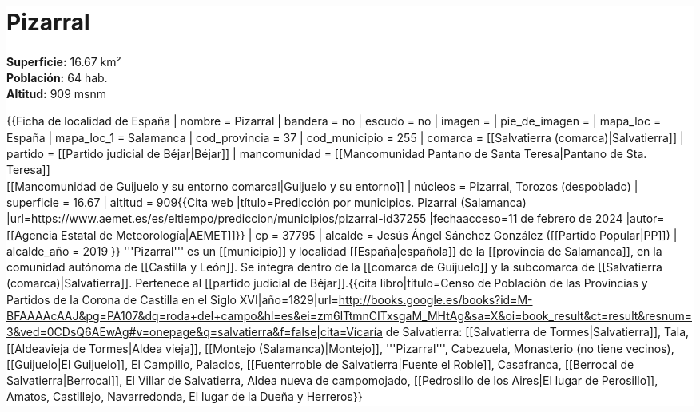 # Pizarral

**Superficie:** 16.67 km²  
**Población:** 64 hab.  
**Altitud:** 909 msnm  

{{Ficha de localidad de España
| nombre = Pizarral
| bandera = no
| escudo = no
| imagen =
| pie_de_imagen = 
| mapa_loc = España
| mapa_loc_1 = Salamanca
| cod_provincia = 37
| cod_municipio = 255
| comarca = [[Salvatierra (comarca)|Salvatierra]]
| partido = [[Partido judicial de Béjar|Béjar]]
| mancomunidad = [[Mancomunidad Pantano de Santa Teresa|Pantano de Sta. Teresa]]<br/>[[Mancomunidad de Guijuelo y su entorno comarcal|Guijuelo y su entorno]]
| núcleos = Pizarral, Torozos (despoblado)
| superficie = 16.67
| altitud = 909<ref>{{Cita web |título=Predicción por municipios. Pizarral (Salamanca) |url=https://www.aemet.es/es/eltiempo/prediccion/municipios/pizarral-id37255 |fechaacceso=11 de febrero de 2024 |autor= [[Agencia Estatal de Meteorología|AEMET]]}}</ref>
| cp = 37795
| alcalde = Jesús Ángel Sánchez González ([[Partido Popular|PP]])
| alcalde_año = 2019
}}
'''Pizarral''' es un [[municipio]] y localidad [[España|española]] de la [[provincia de Salamanca]], en la comunidad autónoma de [[Castilla y León]]. Se integra dentro de la [[comarca de Guijuelo]] y la subcomarca de [[Salvatierra (comarca)|Salvatierra]]. Pertenece al [[partido judicial de Béjar]].<ref name=ref_duplicada_1>{{cita libro|título=Censo de Población de las Provincias y Partidos de la Corona de Castilla en el Siglo XVI|año=1829|url=http://books.google.es/books?id=M-BFAAAAcAAJ&pg=PA107&dq=roda+del+campo&hl=es&ei=zm6lTtmnCITxsgaM_MHtAg&sa=X&oi=book_result&ct=result&resnum=3&ved=0CDsQ6AEwAg#v=onepage&q=salvatierra&f=false|cita=Vícaría de Salvatierra: [[Salvatierra de Tormes|Salvatierra]], Tala, [[Aldeavieja de Tormes|Aldea vieja]], [[Montejo (Salamanca)|Montejo]], '''Pizarral''', Cabezuela, Monasterio (no tiene vecinos), [[Guijuelo|El Guijuelo]], El Campillo, Palacios, [[Fuenterroble de Salvatierra|Fuente el Roble]], Casafranca, [[Berrocal de Salvatierra|Berrocal]], El Villar de Salvatierra, Aldea nueva de campomojado, [[Pedrosillo de los Aires|El lugar de Perosillo]], Amatos, Castillejo, Navarredonda, El lugar de la Dueña y Herreros}}</ref>
